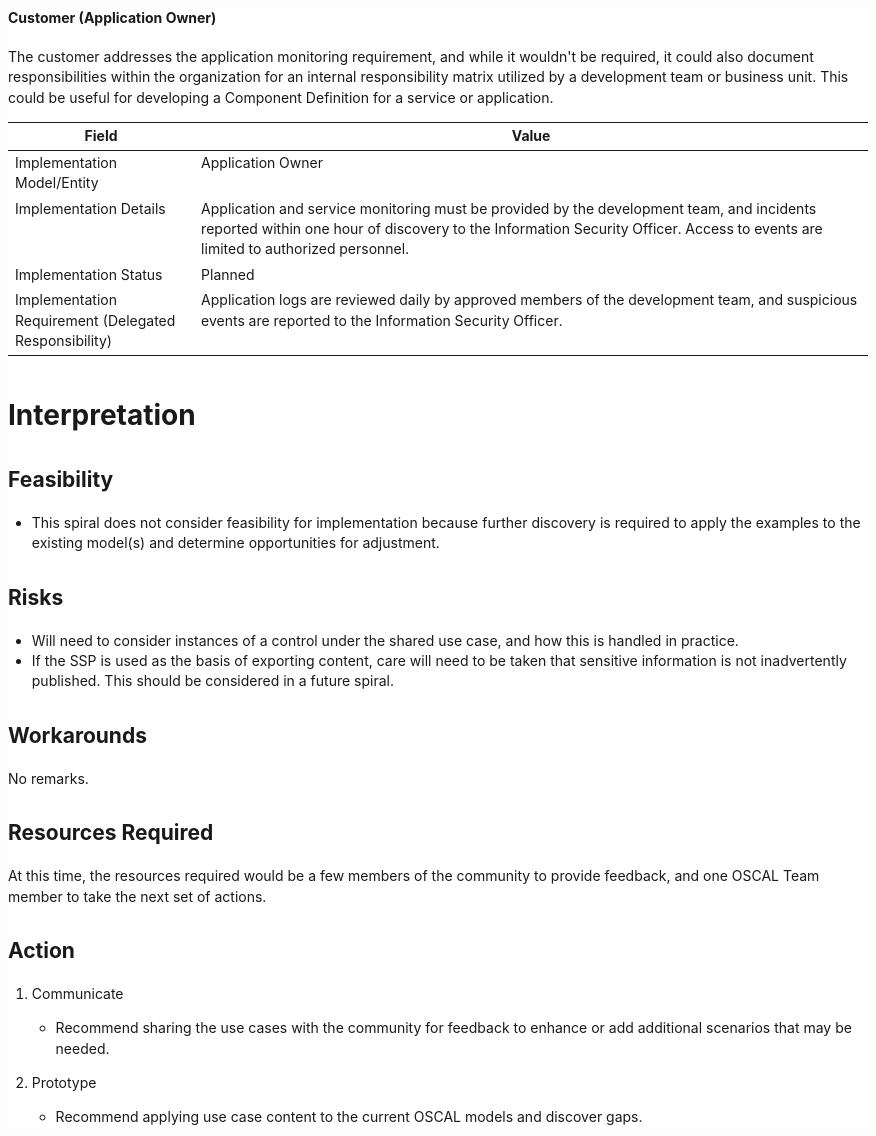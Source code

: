 #### Customer (Application Owner)

The customer addresses the application monitoring requirement, and while it wouldn't be required, it could also document responsibilities within the organization for an internal responsibility matrix utilized by a development team or business unit.  This could be useful for developing a Component Definition for a service or application.

| Field | Value |
| --- | --- |
| Implementation Model/Entity | Application Owner |
| Implementation Details | Application and service monitoring must be provided by the development team, and incidents reported within one hour of discovery to the Information Security Officer. Access to events are limited to authorized personnel. |
| Implementation Status | Planned |
| Implementation Requirement (Delegated Responsibility) | Application logs are reviewed daily by approved members of the development team, and suspicious events are reported to the Information Security Officer. |



# Interpretation

## Feasibility

- This spiral does not consider feasibility for implementation because further discovery is required to apply the examples to the existing model(s) and determine opportunities for adjustment.

## Risks

- Will need to consider instances of a control under the shared use case, and how this is handled in practice.
- If the SSP is used as the basis of exporting content, care will need to be taken that sensitive information is not inadvertently published.  This should be considered in a future spiral.

## Workarounds

No remarks.

## Resources Required

At this time, the resources required would be a few members of the community to provide feedback, and one OSCAL Team member to take the next set of actions.

## Action 

1. Communicate

   - Recommend sharing the use cases with the community for feedback to enhance or add additional scenarios that may be needed.
  
2. Prototype

   - Recommend applying use case content to the current OSCAL models and discover gaps.
